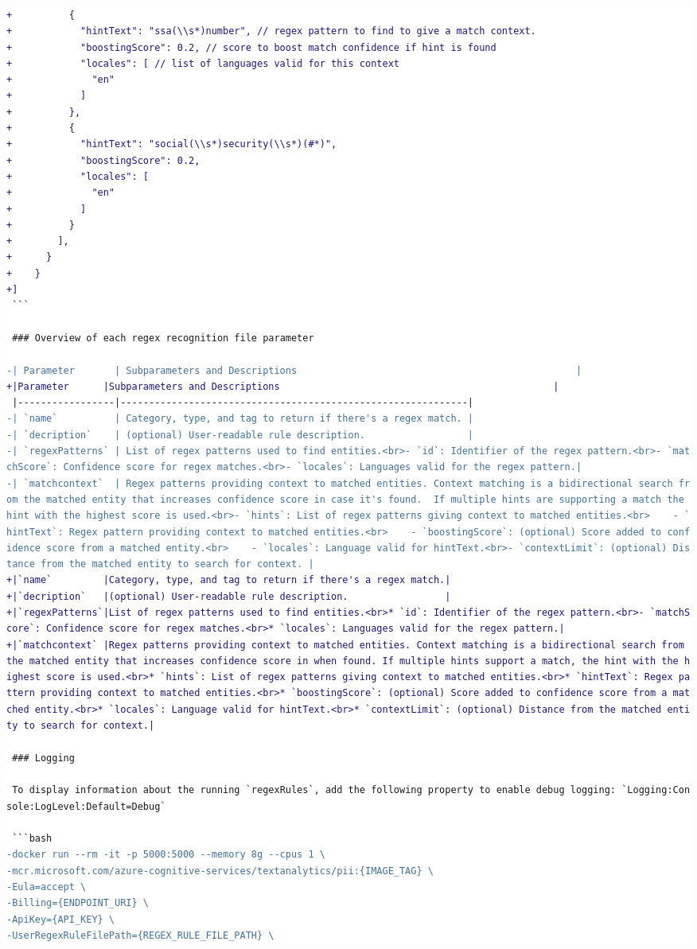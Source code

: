````diff
+          {
+            "hintText": "ssa(\\s*)number", // regex pattern to find to give a match context.
+            "boostingScore": 0.2, // score to boost match confidence if hint is found
+            "locales": [ // list of languages valid for this context
+              "en"
+            ]
+          },
+          {
+            "hintText": "social(\\s*)security(\\s*)(#*)",
+            "boostingScore": 0.2,
+            "locales": [
+              "en"
+            ]
+          }
+        ],
+      }
+    }
+]
 ```
 
 ### Overview of each regex recognition file parameter
 
-| Parameter       | Subparameters and Descriptions                                                 |
+|Parameter      |Subparameters and Descriptions                                                |
 |-----------------|-------------------------------------------------------------|
-| `name`          | Category, type, and tag to return if there's a regex match. |
-| `decription`    | (optional) User-readable rule description.                  |
-| `regexPatterns` | List of regex patterns used to find entities.<br>- `id`: Identifier of the regex pattern.<br>- `matchScore`: Confidence score for regex matches.<br>- `locales`: Languages valid for the regex pattern.|
-| `matchcontext`  | Regex patterns providing context to matched entities. Context matching is a bidirectional search from the matched entity that increases confidence score in case it's found.  If multiple hints are supporting a match the hint with the highest score is used.<br>- `hints`: List of regex patterns giving context to matched entities.<br>    - `hintText`: Regex pattern providing context to matched entities.<br>    - `boostingScore`: (optional) Score added to confidence score from a matched entity.<br>    - `locales`: Language valid for hintText.<br>- `contextLimit`: (optional) Distance from the matched entity to search for context. |
+|`name`         |Category, type, and tag to return if there's a regex match.|
+|`decription`   |(optional) User-readable rule description.                 |
+|`regexPatterns`|List of regex patterns used to find entities.<br>* `id`: Identifier of the regex pattern.<br>- `matchScore`: Confidence score for regex matches.<br>* `locales`: Languages valid for the regex pattern.|
+|`matchcontext` |Regex patterns providing context to matched entities. Context matching is a bidirectional search from the matched entity that increases confidence score in when found. If multiple hints support a match, the hint with the highest score is used.<br>* `hints`: List of regex patterns giving context to matched entities.<br>* `hintText`: Regex pattern providing context to matched entities.<br>* `boostingScore`: (optional) Score added to confidence score from a matched entity.<br>* `locales`: Language valid for hintText.<br>* `contextLimit`: (optional) Distance from the matched entity to search for context.|
 
 ### Logging
 
 To display information about the running `regexRules`, add the following property to enable debug logging: `Logging:Console:LogLevel:Default=Debug`
 
 ```bash
-docker run --rm -it -p 5000:5000 --memory 8g --cpus 1 \ 
-mcr.microsoft.com/azure-cognitive-services/textanalytics/pii:{IMAGE_TAG} \ 
-Eula=accept \ 
-Billing={ENDPOINT_URI} \ 
-ApiKey={API_KEY} \ 
-UserRegexRuleFilePath={REGEX_RULE_FILE_PATH} \ 
````